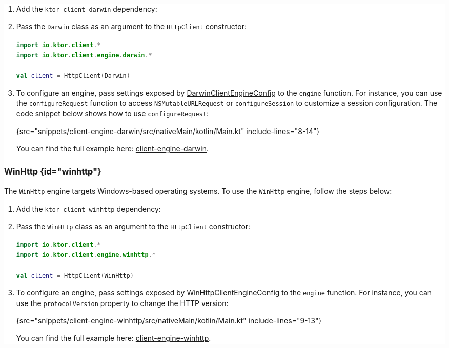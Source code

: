 1. Add the `ktor-client-darwin` dependency:

   <var name="artifact_name" value="ktor-client-darwin"/>
   <var name="target" value="-macosx64"/>
   <include from="lib.topic" element-id="add_ktor_artifact_mpp"/>
2. Pass the `Darwin` class as an argument to the `HttpClient` constructor:
   ```kotlin
   import io.ktor.client.*
   import io.ktor.client.engine.darwin.*
   
   val client = HttpClient(Darwin)
   ```
3. To configure an engine, pass settings exposed by [DarwinClientEngineConfig](https://api.ktor.io/ktor-client/ktor-client-darwin/io.ktor.client.engine.darwin/-darwin-client-engine-config/index.html) to the `engine` function.
   For instance, you can use the `configureRequest` function to access `NSMutableURLRequest` or `configureSession` to customize a session configuration. The code snippet below shows how to use `configureRequest`:
   ```kotlin
   ```
   {src="snippets/client-engine-darwin/src/nativeMain/kotlin/Main.kt" include-lines="8-14"}

   You can find the full example here: [client-engine-darwin](https://github.com/ktorio/ktor-documentation/tree/%ktor_version%/codeSnippets/snippets/client-engine-darwin).



### WinHttp {id="winhttp"}
The `WinHttp` engine targets Windows-based operating systems. 
To use the `WinHttp` engine, follow the steps below:

1. Add the `ktor-client-winhttp` dependency:

   <var name="artifact_name" value="ktor-client-winhttp"/>
   <var name="target" value="-mingwx64"/>
   <include from="lib.topic" element-id="add_ktor_artifact_mpp"/>
2. Pass the `WinHttp` class as an argument to the `HttpClient` constructor:
   ```kotlin
   import io.ktor.client.*
   import io.ktor.client.engine.winhttp.*
   
   val client = HttpClient(WinHttp)
   ```
3. To configure an engine, pass settings exposed by [WinHttpClientEngineConfig](https://api.ktor.io/ktor-client/ktor-client-winhttp/io.ktor.client.engine.winhttp/-winhttp-client-engine-config/index.html) to the `engine` function.
   For instance, you can use the `protocolVersion` property to change the HTTP version:
   ```kotlin
   ```
   {src="snippets/client-engine-winhttp/src/nativeMain/kotlin/Main.kt" include-lines="9-13"}

   You can find the full example here: [client-engine-winhttp](https://github.com/ktorio/ktor-documentation/tree/%ktor_version%/codeSnippets/snippets/client-engine-winhttp).



